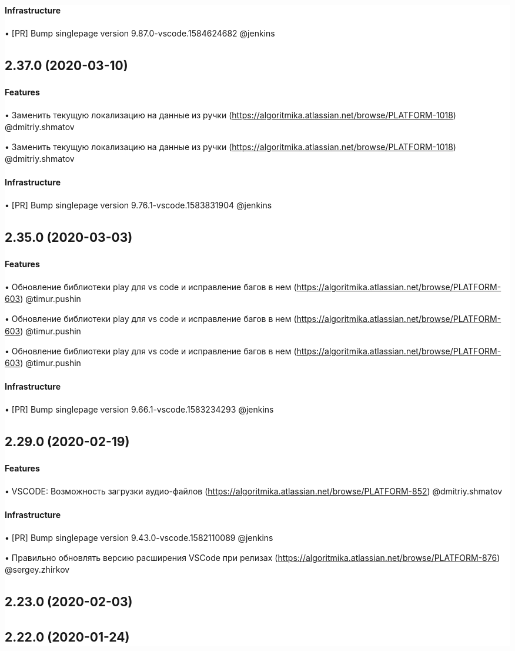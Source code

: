 #### Infrastructure

• [PR] Bump singlepage version 9.87.0-vscode.1584624682 @jenkins

## 2.37.0 (2020-03-10)

#### Features

• Заменить текущую локализацию на данные из ручки (https://algoritmika.atlassian.net/browse/PLATFORM-1018) @dmitriy.shmatov

• Заменить текущую локализацию на данные из ручки (https://algoritmika.atlassian.net/browse/PLATFORM-1018) @dmitriy.shmatov

#### Infrastructure

• [PR] Bump singlepage version 9.76.1-vscode.1583831904 @jenkins

## 2.35.0 (2020-03-03)

#### Features

• Обновление библиотеки play для vs code и исправление багов в нем (https://algoritmika.atlassian.net/browse/PLATFORM-603) @timur.pushin

• Обновление библиотеки play для vs code и исправление багов в нем (https://algoritmika.atlassian.net/browse/PLATFORM-603) @timur.pushin

• Обновление библиотеки play для vs code и исправление багов в нем (https://algoritmika.atlassian.net/browse/PLATFORM-603) @timur.pushin

#### Infrastructure

• [PR] Bump singlepage version 9.66.1-vscode.1583234293 @jenkins

## 2.29.0 (2020-02-19)

#### Features

• VSCODE: Возможность загрузки аудио-файлов (https://algoritmika.atlassian.net/browse/PLATFORM-852) @dmitriy.shmatov

#### Infrastructure

• [PR] Bump singlepage version 9.43.0-vscode.1582110089 @jenkins

• Правильно обновлять версию расширения VSCode при релизах (https://algoritmika.atlassian.net/browse/PLATFORM-876) @sergey.zhirkov

## 2.23.0 (2020-02-03)

## 2.22.0 (2020-01-24)
